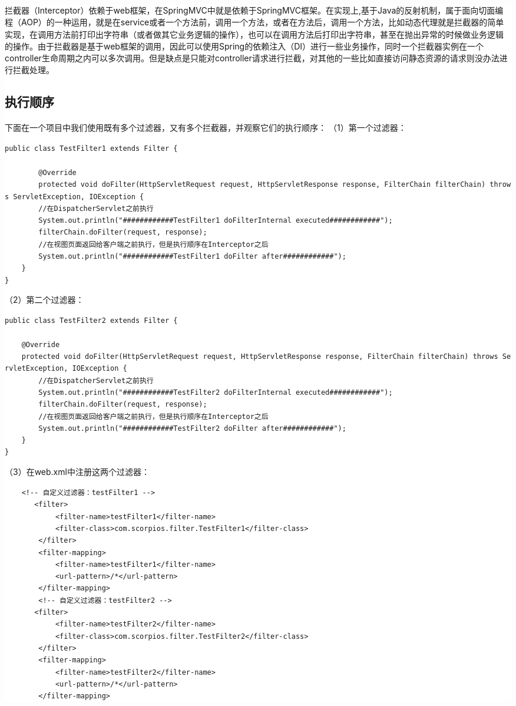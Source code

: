 拦截器（Interceptor）依赖于web框架，在SpringMVC中就是依赖于SpringMVC框架。在实现上,基于Java的反射机制，属于面向切面编程（AOP）的一种运用，就是在service或者一个方法前，调用一个方法，或者在方法后，调用一个方法，比如动态代理就是拦截器的简单实现，在调用方法前打印出字符串（或者做其它业务逻辑的操作），也可以在调用方法后打印出字符串，甚至在抛出异常的时候做业务逻辑的操作。由于拦截器是基于web框架的调用，因此可以使用Spring的依赖注入（DI）进行一些业务操作，同时一个拦截器实例在一个controller生命周期之内可以多次调用。但是缺点是只能对controller请求进行拦截，对其他的一些比如直接访问静态资源的请求则没办法进行拦截处理。

## 执行顺序

下面在一个项目中我们使用既有多个过滤器，又有多个拦截器，并观察它们的执行顺序：
（1）第一个过滤器：
```
public class TestFilter1 extends Filter {  
  
		@Override
  	    protected void doFilter(HttpServletRequest request, HttpServletResponse response, FilterChain filterChain) throws ServletException, IOException {  
        //在DispatcherServlet之前执行  
		System.out.println("############TestFilter1 doFilterInternal executed############");  
        filterChain.doFilter(request, response);  
        //在视图页面返回给客户端之前执行，但是执行顺序在Interceptor之后  
        System.out.println("############TestFilter1 doFilter after############");  
    }  
}  
```
（2）第二个过滤器：
```
public class TestFilter2 extends Filter {  
 
	@Override
    protected void doFilter(HttpServletRequest request, HttpServletResponse response, FilterChain filterChain) throws ServletException, IOException {  
	    //在DispatcherServlet之前执行  
        System.out.println("############TestFilter2 doFilterInternal executed############");  
        filterChain.doFilter(request, response);  
        //在视图页面返回给客户端之前执行，但是执行顺序在Interceptor之后 
        System.out.println("############TestFilter2 doFilter after############");  
    }  
}  
```
（3）在web.xml中注册这两个过滤器：
```
	<!-- 自定义过滤器：testFilter1 -->   
	   <filter>  
	        <filter-name>testFilter1</filter-name>  
	        <filter-class>com.scorpios.filter.TestFilter1</filter-class>  
	    </filter>  
	    <filter-mapping>  
	        <filter-name>testFilter1</filter-name>  
	        <url-pattern>/*</url-pattern>  
	    </filter-mapping>  
	    <!-- 自定义过滤器：testFilter2 -->   
	   <filter>  
	        <filter-name>testFilter2</filter-name>  
	        <filter-class>com.scorpios.filter.TestFilter2</filter-class>  
	    </filter>  
	    <filter-mapping>  
	        <filter-name>testFilter2</filter-name>  
	        <url-pattern>/*</url-pattern>  
	    </filter-mapping>  
```

